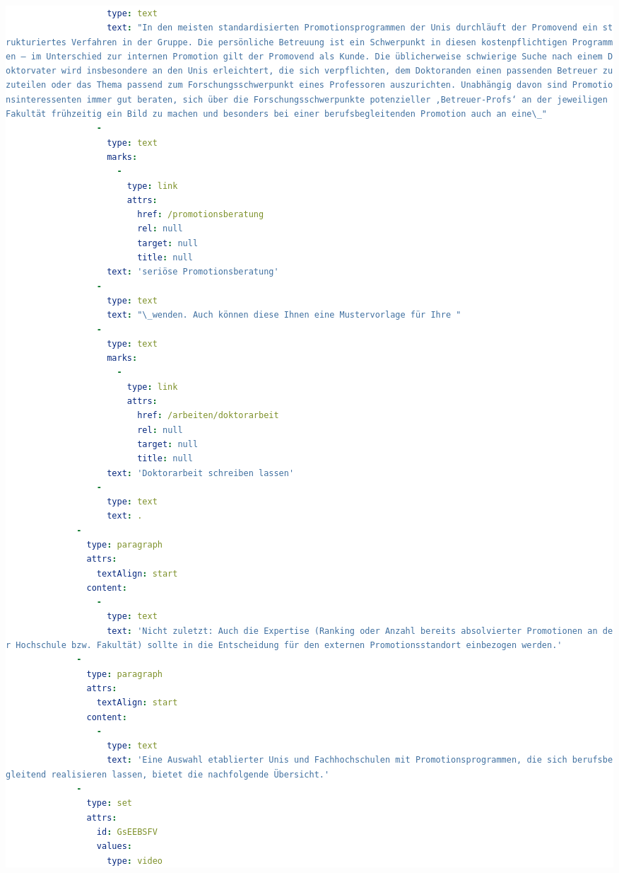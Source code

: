 ```yaml
                    type: text
                    text: "In den meisten standardisierten Promotionsprogrammen der Unis durchläuft der Promovend ein strukturiertes Verfahren in der Gruppe. Die persönliche Betreuung ist ein Schwerpunkt in diesen kostenpflichtigen Programmen – im Unterschied zur internen Promotion gilt der Promovend als Kunde. Die üblicherweise schwierige Suche nach einem Doktorvater wird insbesondere an den Unis erleichtert, die sich verpflichten, dem Doktoranden einen passenden Betreuer zuzuteilen oder das Thema passend zum Forschungsschwerpunkt eines Professoren auszurichten. Unabhängig davon sind Promotionsinteressenten immer gut beraten, sich über die Forschungsschwerpunkte potenzieller ‚Betreuer-Profs‘ an der jeweiligen Fakultät frühzeitig ein Bild zu machen und besonders bei einer berufsbegleitenden Promotion auch an eine\_"
                  -
                    type: text
                    marks:
                      -
                        type: link
                        attrs:
                          href: /promotionsberatung
                          rel: null
                          target: null
                          title: null
                    text: 'seriöse Promotionsberatung'
                  -
                    type: text
                    text: "\_wenden. Auch können diese Ihnen eine Mustervorlage für Ihre "
                  -
                    type: text
                    marks:
                      -
                        type: link
                        attrs:
                          href: /arbeiten/doktorarbeit
                          rel: null
                          target: null
                          title: null
                    text: 'Doktorarbeit schreiben lassen'
                  -
                    type: text
                    text: .
              -
                type: paragraph
                attrs:
                  textAlign: start
                content:
                  -
                    type: text
                    text: 'Nicht zuletzt: Auch die Expertise (Ranking oder Anzahl bereits absolvierter Promotionen an der Hochschule bzw. Fakultät) sollte in die Entscheidung für den externen Promotionsstandort einbezogen werden.'
              -
                type: paragraph
                attrs:
                  textAlign: start
                content:
                  -
                    type: text
                    text: 'Eine Auswahl etablierter Unis und Fachhochschulen mit Promotionsprogrammen, die sich berufsbegleitend realisieren lassen, bietet die nachfolgende Übersicht.'
              -
                type: set
                attrs:
                  id: GsEEBSFV
                  values:
                    type: video
```